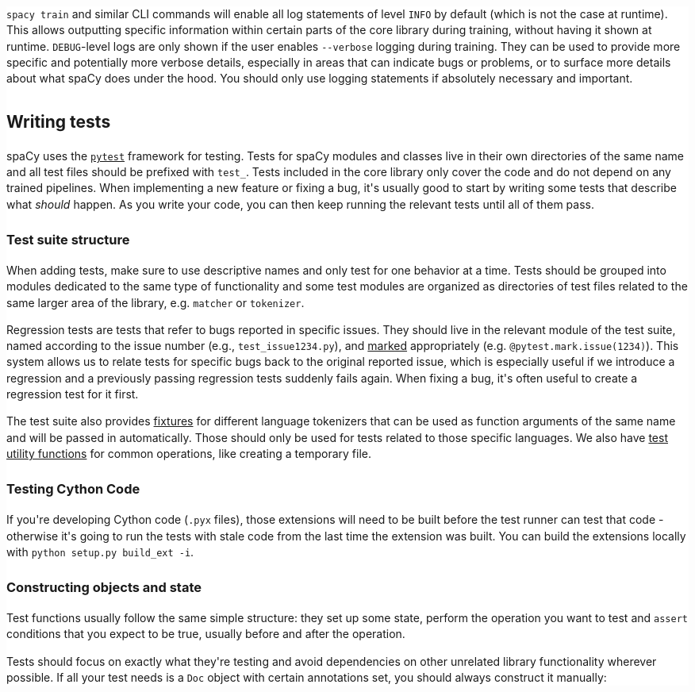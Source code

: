`spacy train` and similar CLI commands will enable all log statements of level `INFO` by default (which is not the case at runtime). This allows outputting specific information within certain parts of the core library during training, without having it shown at runtime. `DEBUG`-level logs are only shown if the user enables `--verbose` logging during training. They can be used to provide more specific and potentially more verbose details, especially in areas that can indicate bugs or problems, or to surface more details about what spaCy does under the hood. You should only use logging statements if absolutely necessary and important.

## Writing tests

spaCy uses the [`pytest`](http://doc.pytest.org/) framework for testing. Tests for spaCy modules and classes live in their own directories of the same name and all test files should be prefixed with `test_`. Tests included in the core library only cover the code and do not depend on any trained pipelines. When implementing a new feature or fixing a bug, it's usually good to start by writing some tests that describe what _should_ happen. As you write your code, you can then keep running the relevant tests until all of them pass.

### Test suite structure

When adding tests, make sure to use descriptive names and only test for one behavior at a time. Tests should be grouped into modules dedicated to the same type of functionality and some test modules are organized as directories of test files related to the same larger area of the library, e.g. `matcher` or `tokenizer`.

Regression tests are tests that refer to bugs reported in specific issues. They should live in the relevant module of the test suite, named according to the issue number (e.g., `test_issue1234.py`), and [marked](https://docs.pytest.org/en/6.2.x/example/markers.html#working-with-custom-markers) appropriately (e.g. `@pytest.mark.issue(1234)`). This system allows us to relate tests for specific bugs back to the original reported issue, which is especially useful if we introduce a regression and a previously passing regression tests suddenly fails again. When fixing a bug, it's often useful to create a regression test for it first.

The test suite also provides [fixtures](https://github.com/explosion/spaCy/blob/master/spacy/tests/conftest.py) for different language tokenizers that can be used as function arguments of the same name and will be passed in automatically. Those should only be used for tests related to those specific languages. We also have [test utility functions](https://github.com/explosion/spaCy/blob/master/spacy/tests/util.py) for common operations, like creating a temporary file.

### Testing Cython Code

If you're developing Cython code (`.pyx` files), those extensions will need to be built before the test runner can test that code - otherwise it's going to run the tests with stale code from the last time the extension was built. You can build the extensions locally with `python setup.py build_ext -i`.

### Constructing objects and state

Test functions usually follow the same simple structure: they set up some state, perform the operation you want to test and `assert` conditions that you expect to be true, usually before and after the operation.

Tests should focus on exactly what they're testing and avoid dependencies on other unrelated library functionality wherever possible. If all your test needs is a `Doc` object with certain annotations set, you should always construct it manually:
